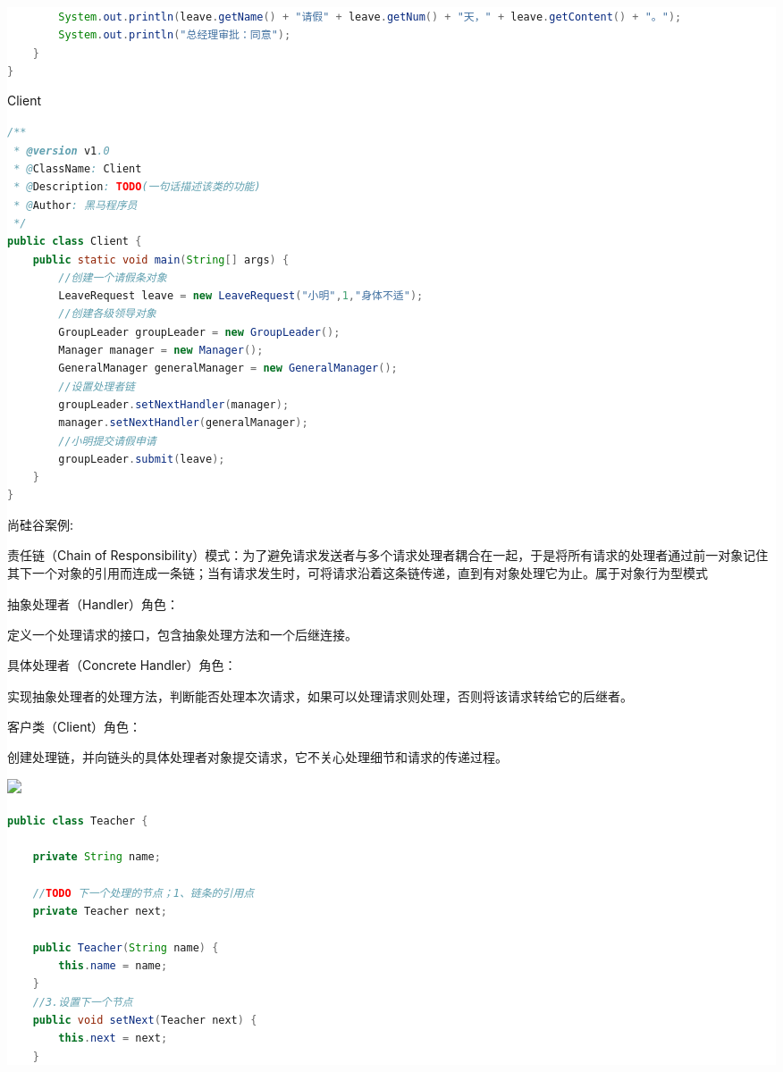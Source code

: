 ```java
        System.out.println(leave.getName() + "请假" + leave.getNum() + "天，" + leave.getContent() + "。");
        System.out.println("总经理审批：同意");
    }
}
```

 Client

```java
/**
 * @version v1.0
 * @ClassName: Client
 * @Description: TODO(一句话描述该类的功能)
 * @Author: 黑马程序员
 */
public class Client {
    public static void main(String[] args) {
        //创建一个请假条对象
        LeaveRequest leave = new LeaveRequest("小明",1,"身体不适");
        //创建各级领导对象
        GroupLeader groupLeader = new GroupLeader();
        Manager manager = new Manager();
        GeneralManager generalManager = new GeneralManager();
        //设置处理者链
        groupLeader.setNextHandler(manager);
        manager.setNextHandler(generalManager);
        //小明提交请假申请
        groupLeader.submit(leave);
    }
}

```

尚硅谷案例:

责任链（Chain of Responsibility）模式：为了避免请求发送者与多个请求处理者耦合在一起，于是将所有请求的处理者通过前一对象记住其下一个对象的引用而连成一条链；当有请求发生时，可将请求沿着这条链传递，直到有对象处理它为止。属于对象行为型模式

抽象处理者（Handler）角色：

定义一个处理请求的接口，包含抽象处理方法和一个后继连接。

具体处理者（Concrete Handler）角色：

实现抽象处理者的处理方法，判断能否处理本次请求，如果可以处理请求则处理，否则将该请求转给它的后继者。

客户类（Client）角色：

创建处理链，并向链头的具体处理者对象提交请求，它不关心处理细节和请求的传递过程。

![](\img\图片6.png)

```java
public class Teacher {

    private String name;

    //TODO 下一个处理的节点；1、链条的引用点
    private Teacher next;
    
    public Teacher(String name) {
        this.name = name;
    }
	//3.设置下一个节点
    public void setNext(Teacher next) {
        this.next = next;
    }
```